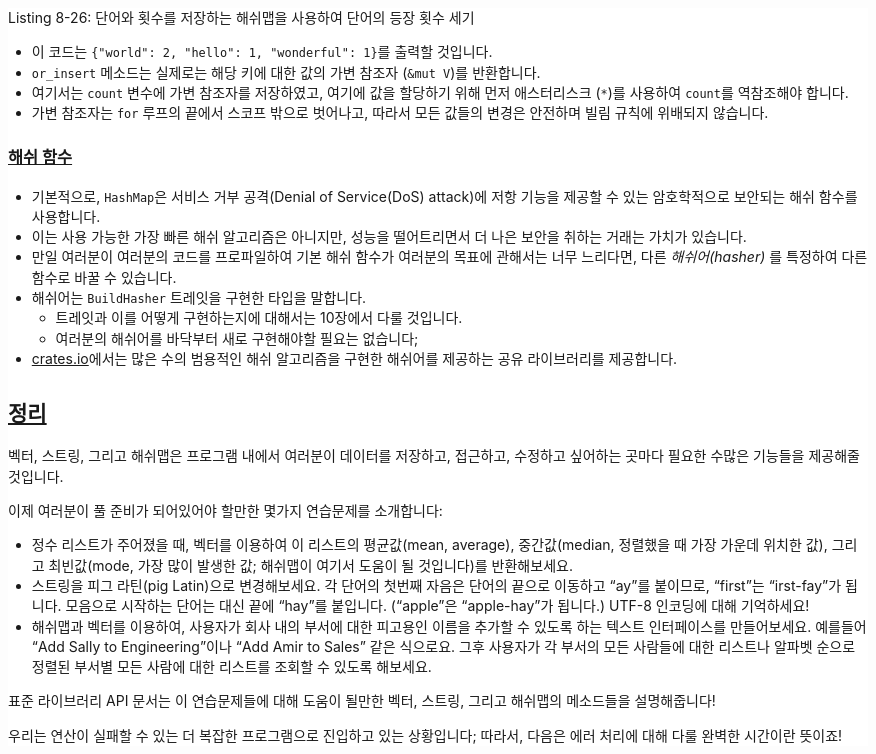 Listing 8-26: 단어와 횟수를 저장하는 해쉬맵을 사용하여 단어의 등장 횟수 세기

- 이 코드는 `{"world": 2, "hello": 1, "wonderful": 1}`를 출력할 것입니다.
- `or_insert` 메소드는 실제로는 해당 키에 대한 값의 가변 참조자 (`&mut V`)를 반환합니다.
- 여기서는 `count` 변수에 가변 참조자를 저장하였고, 여기에 값을 할당하기 위해 먼저 애스터리스크 (`*`)를 사용하여 `count`를 역참조해야 합니다.
- 가변 참조자는 `for` 루프의 끝에서 스코프 밖으로 벗어나고, 따라서 모든 값들의 변경은 안전하며 빌림 규칙에 위배되지 않습니다.

### [해쉬 함수](https://rinthel.github.io/rust-lang-book-ko/ch08-03-hash-maps.html#%ED%95%B4%EC%89%AC-%ED%95%A8%EC%88%98)

- 기본적으로, `HashMap`은 서비스 거부 공격(Denial of Service(DoS) attack)에 저항 기능을 제공할 수 있는 암호학적으로 보안되는 해쉬 함수를 사용합니다.
- 이는 사용 가능한 가장 빠른 해쉬 알고리즘은 아니지만, 성능을 떨어트리면서 더 나은 보안을 취하는 거래는 가치가 있습니다.
- 만일 여러분이 여러분의 코드를 프로파일하여 기본 해쉬 함수가 여러분의 목표에 관해서는 너무 느리다면, 다른 *해쉬어(hasher)* 를 특정하여 다른 함수로 바꿀 수 있습니다.
- 해쉬어는 `BuildHasher` 트레잇을 구현한 타입을 말합니다.
  - 트레잇과 이를 어떻게 구현하는지에 대해서는 10장에서 다룰 것입니다.
  - 여러분의 해쉬어를 바닥부터 새로 구현해야할 필요는 없습니다;
- [crates.io](https://crates.io/)에서는 많은 수의 범용적인 해쉬 알고리즘을 구현한 해쉬어를 제공하는 공유 라이브러리를 제공합니다.

## [정리](https://rinthel.github.io/rust-lang-book-ko/ch08-03-hash-maps.html#%EC%A0%95%EB%A6%AC)

벡터, 스트링, 그리고 해쉬맵은 프로그램 내에서 여러분이 데이터를 저장하고, 접근하고, 수정하고 싶어하는 곳마다 필요한 수많은 기능들을 제공해줄 것입니다.

이제 여러분이 풀 준비가 되어있어야 할만한 몇가지 연습문제를 소개합니다:

- 정수 리스트가 주어졌을 때, 벡터를 이용하여 이 리스트의 평균값(mean, average), 중간값(median, 정렬했을 때 가장 가운데 위치한 값), 그리고 최빈값(mode, 가장 많이 발생한 값; 해쉬맵이 여기서 도움이 될 것입니다)를 반환해보세요.
- 스트링을 피그 라틴(pig Latin)으로 변경해보세요. 각 단어의 첫번째 자음은 단어의 끝으로 이동하고 “ay”를 붙이므로, “first”는 “irst-fay”가 됩니다. 모음으로 시작하는 단어는 대신 끝에 “hay”를 붙입니다. (“apple”은 “apple-hay”가 됩니다.) UTF-8 인코딩에 대해 기억하세요!
- 해쉬맵과 벡터를 이용하여, 사용자가 회사 내의 부서에 대한 피고용인 이름을 추가할 수 있도록 하는 텍스트 인터페이스를 만들어보세요. 예를들어 “Add Sally to Engineering”이나 “Add Amir to Sales” 같은 식으로요. 그후 사용자가 각 부서의 모든 사람들에 대한 리스트나 알파벳 순으로 정렬된 부서별 모든 사람에 대한 리스트를 조회할 수 있도록 해보세요.

표준 라이브러리 API 문서는 이 연습문제들에 대해 도움이 될만한 벡터, 스트링, 그리고 해쉬맵의 메소드들을 설명해줍니다!

우리는 연산이 실패할 수 있는 더 복잡한 프로그램으로 진입하고 있는 상황입니다; 따라서, 다음은 에러 처리에 대해 다룰 완벽한 시간이란 뜻이죠!
